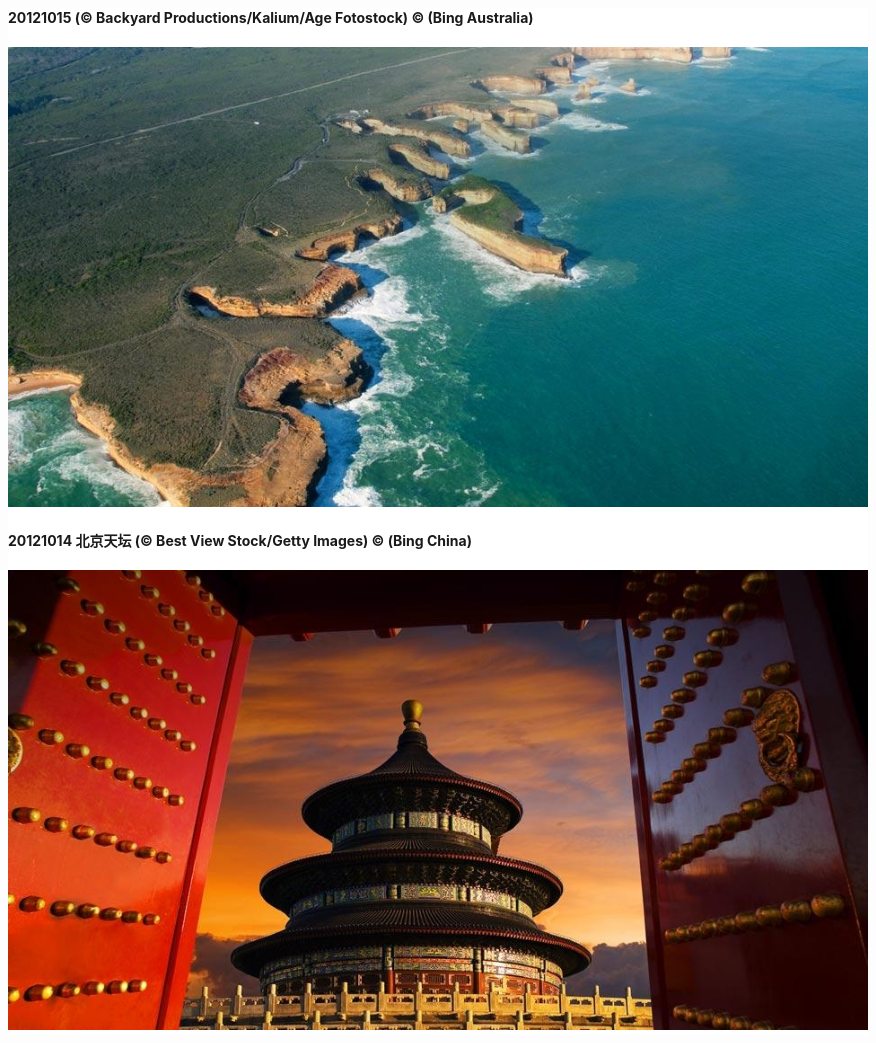 #### 20121015 (© Backyard Productions/Kalium/Age Fotostock) © (Bing Australia)

![](20121015_AerialApostles.jpg)

#### 20121014 北京天坛 (© Best View Stock/Getty Images) © (Bing China)

![](20121014_TempleOfHeaven.jpg)
